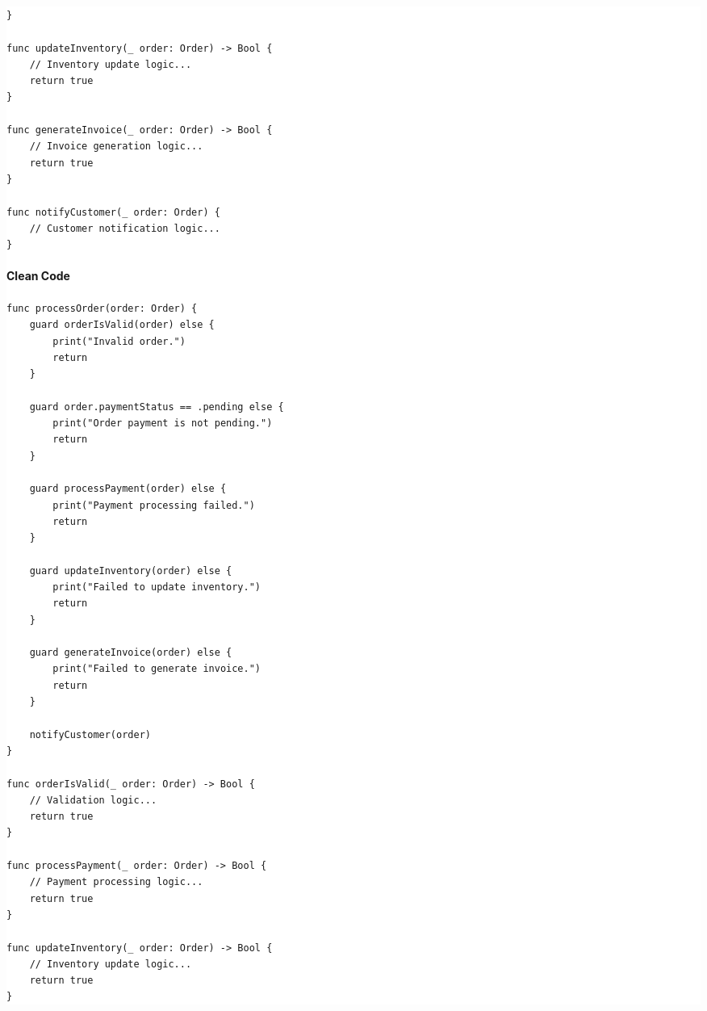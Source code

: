 ```
}

func updateInventory(_ order: Order) -> Bool {
    // Inventory update logic...
    return true
}

func generateInvoice(_ order: Order) -> Bool {
    // Invoice generation logic...
    return true
}

func notifyCustomer(_ order: Order) {
    // Customer notification logic...
}
```

#### Clean Code
```
func processOrder(order: Order) {
    guard orderIsValid(order) else {
        print("Invalid order.")
        return
    }
    
    guard order.paymentStatus == .pending else {
        print("Order payment is not pending.")
        return
    }
    
    guard processPayment(order) else {
        print("Payment processing failed.")
        return
    }
    
    guard updateInventory(order) else {
        print("Failed to update inventory.")
        return
    }
    
    guard generateInvoice(order) else {
        print("Failed to generate invoice.")
        return
    }
    
    notifyCustomer(order)
}

func orderIsValid(_ order: Order) -> Bool {
    // Validation logic...
    return true
}

func processPayment(_ order: Order) -> Bool {
    // Payment processing logic...
    return true
}

func updateInventory(_ order: Order) -> Bool {
    // Inventory update logic...
    return true
}

```